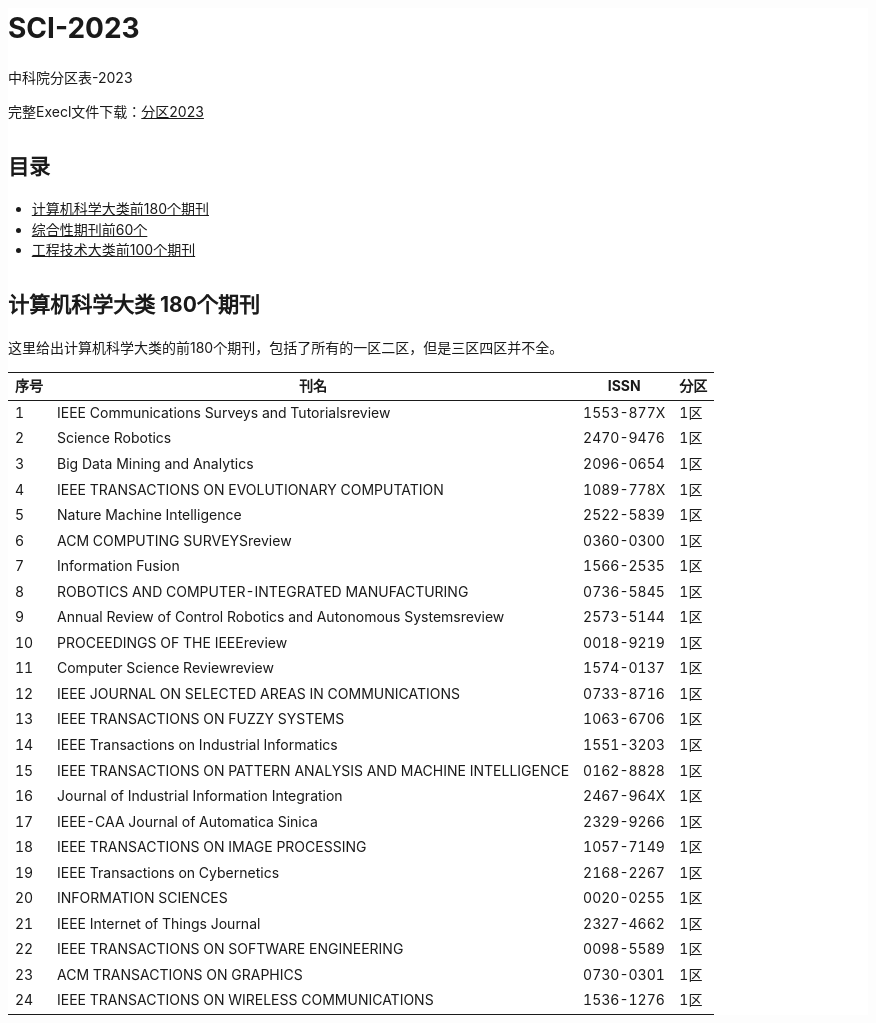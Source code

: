 # SCI-2023
中科院分区表-2023

完整Execl文件下载：[分区2023](https://github.com/Spacewe/SCI-2023/blob/main/%E4%B8%AD%E7%A7%91%E9%99%A2%E5%88%86%E5%8C%BA2023.xlsx)

## 目录

- [计算机科学大类前180个期刊](https://github.com/Spacewe/SCI-2023/blob/main/README.md#%E8%AE%A1%E7%AE%97%E6%9C%BA%E7%A7%91%E5%AD%A6%E5%A4%A7%E7%B1%BB-180%E4%B8%AA%E6%9C%9F%E5%88%8A)
- [综合性期刊前60个](https://github.com/Spacewe/SCI-2023/blob/main/README.md#%E7%BB%BC%E5%90%88%E7%B1%BB%E6%9C%9F%E5%88%8A)
- [工程技术大类前100个期刊](https://github.com/Spacewe/SCI-2023/blob/main/README.md#%E5%B7%A5%E7%A8%8B%E6%8A%80%E6%9C%AF)


## 计算机科学大类 180个期刊
这里给出计算机科学大类的前180个期刊，包括了所有的一区二区，但是三区四区并不全。

| 序号  | 刊名                                                                                            | ISSN      | 分区 |
|-----|-----------------------------------------------------------------------------------------------|-----------|----|
| 1   | IEEE Communications Surveys and Tutorialsreview                                               | 1553-877X | 1区 |
| 2   | Science Robotics                                                                              | 2470-9476 | 1区 |
| 3   | Big Data Mining and Analytics                                                                 | 2096-0654 | 1区 |
| 4   | IEEE TRANSACTIONS ON EVOLUTIONARY COMPUTATION                                                 | 1089-778X | 1区 |
| 5   | Nature Machine Intelligence                                                                   | 2522-5839 | 1区 |
| 6   | ACM COMPUTING SURVEYSreview                                                                   | 0360-0300 | 1区 |
| 7   | Information Fusion                                                                            | 1566-2535 | 1区 |
| 8   | ROBOTICS AND COMPUTER-INTEGRATED MANUFACTURING                                                | 0736-5845 | 1区 |
| 9   | Annual Review of Control Robotics and Autonomous Systemsreview                                | 2573-5144 | 1区 |
| 10  | PROCEEDINGS OF THE IEEEreview                                                                 | 0018-9219 | 1区 |
| 11  | Computer Science Reviewreview                                                                 | 1574-0137 | 1区 |
| 12  | IEEE JOURNAL ON SELECTED AREAS IN COMMUNICATIONS                                              | 0733-8716 | 1区 |
| 13  | IEEE TRANSACTIONS ON FUZZY SYSTEMS                                                            | 1063-6706 | 1区 |
| 14  | IEEE Transactions on Industrial Informatics                                                   | 1551-3203 | 1区 |
| 15  | IEEE TRANSACTIONS ON PATTERN ANALYSIS AND MACHINE INTELLIGENCE                                | 0162-8828 | 1区 |
| 16  | Journal of Industrial Information Integration                                                 | 2467-964X | 1区 |
| 17  | IEEE-CAA Journal of Automatica Sinica                                                         | 2329-9266 | 1区 |
| 18  | IEEE TRANSACTIONS ON IMAGE PROCESSING                                                         | 1057-7149 | 1区 |
| 19  | IEEE Transactions on Cybernetics                                                              | 2168-2267 | 1区 |
| 20  | INFORMATION SCIENCES                                                                          | 0020-0255 | 1区 |
| 21  | IEEE Internet of Things Journal                                                               | 2327-4662 | 1区 |
| 22  | IEEE TRANSACTIONS ON SOFTWARE ENGINEERING                                                     | 0098-5589 | 1区 |
| 23  | ACM TRANSACTIONS ON GRAPHICS                                                                  | 0730-0301 | 1区 |
| 24  | IEEE TRANSACTIONS ON WIRELESS COMMUNICATIONS                                                  | 1536-1276 | 1区 |